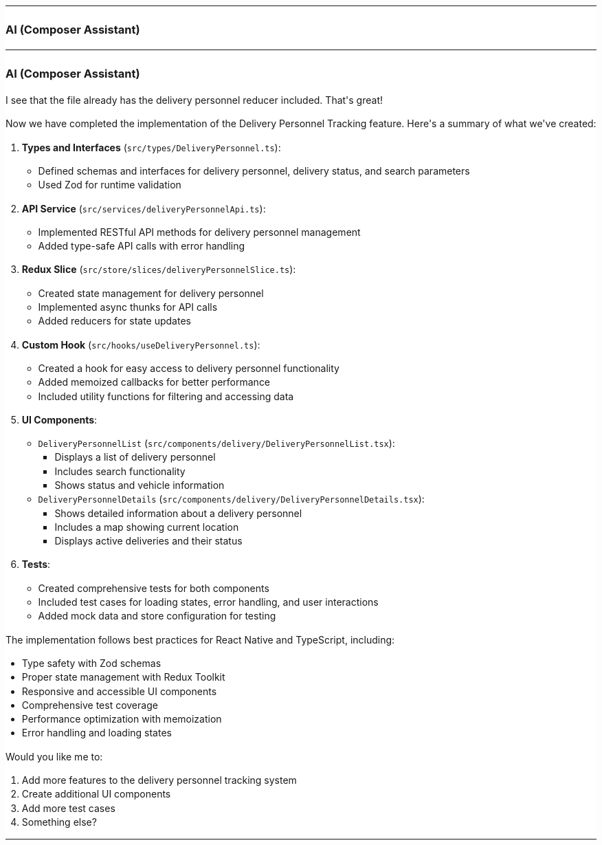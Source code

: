 
---

### AI (Composer Assistant)

---

### AI (Composer Assistant)

I see that the file already has the delivery personnel reducer included. That's great!

Now we have completed the implementation of the Delivery Personnel Tracking feature. Here's a summary of what we've created:

1. **Types and Interfaces** (`src/types/DeliveryPersonnel.ts`):
   - Defined schemas and interfaces for delivery personnel, delivery status, and search parameters
   - Used Zod for runtime validation

2. **API Service** (`src/services/deliveryPersonnelApi.ts`):
   - Implemented RESTful API methods for delivery personnel management
   - Added type-safe API calls with error handling

3. **Redux Slice** (`src/store/slices/deliveryPersonnelSlice.ts`):
   - Created state management for delivery personnel
   - Implemented async thunks for API calls
   - Added reducers for state updates

4. **Custom Hook** (`src/hooks/useDeliveryPersonnel.ts`):
   - Created a hook for easy access to delivery personnel functionality
   - Added memoized callbacks for better performance
   - Included utility functions for filtering and accessing data

5. **UI Components**:
   - `DeliveryPersonnelList` (`src/components/delivery/DeliveryPersonnelList.tsx`):
     - Displays a list of delivery personnel
     - Includes search functionality
     - Shows status and vehicle information
   - `DeliveryPersonnelDetails` (`src/components/delivery/DeliveryPersonnelDetails.tsx`):
     - Shows detailed information about a delivery personnel
     - Includes a map showing current location
     - Displays active deliveries and their status

6. **Tests**:
   - Created comprehensive tests for both components
   - Included test cases for loading states, error handling, and user interactions
   - Added mock data and store configuration for testing

The implementation follows best practices for React Native and TypeScript, including:
- Type safety with Zod schemas
- Proper state management with Redux Toolkit
- Responsive and accessible UI components
- Comprehensive test coverage
- Performance optimization with memoization
- Error handling and loading states

Would you like me to:
1. Add more features to the delivery personnel tracking system
2. Create additional UI components
3. Add more test cases
4. Something else?

---